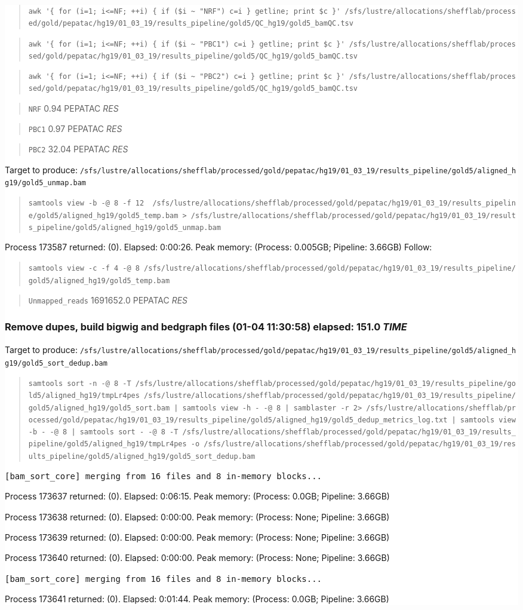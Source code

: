 > `awk '{ for (i=1; i<=NF; ++i) { if ($i ~ "NRF") c=i } getline; print $c }' /sfs/lustre/allocations/shefflab/processed/gold/pepatac/hg19/01_03_19/results_pipeline/gold5/QC_hg19/gold5_bamQC.tsv`


> `awk '{ for (i=1; i<=NF; ++i) { if ($i ~ "PBC1") c=i } getline; print $c }' /sfs/lustre/allocations/shefflab/processed/gold/pepatac/hg19/01_03_19/results_pipeline/gold5/QC_hg19/gold5_bamQC.tsv`


> `awk '{ for (i=1; i<=NF; ++i) { if ($i ~ "PBC2") c=i } getline; print $c }' /sfs/lustre/allocations/shefflab/processed/gold/pepatac/hg19/01_03_19/results_pipeline/gold5/QC_hg19/gold5_bamQC.tsv`


> `NRF`	0.94	PEPATAC	_RES_

> `PBC1`	0.97	PEPATAC	_RES_

> `PBC2`	32.04	PEPATAC	_RES_

Target to produce: `/sfs/lustre/allocations/shefflab/processed/gold/pepatac/hg19/01_03_19/results_pipeline/gold5/aligned_hg19/gold5_unmap.bam`


> `samtools view -b -@ 8 -f 12  /sfs/lustre/allocations/shefflab/processed/gold/pepatac/hg19/01_03_19/results_pipeline/gold5/aligned_hg19/gold5_temp.bam > /sfs/lustre/allocations/shefflab/processed/gold/pepatac/hg19/01_03_19/results_pipeline/gold5/aligned_hg19/gold5_unmap.bam`

<pre>
</pre>
Process 173587 returned: (0). Elapsed: 0:00:26. Peak memory: (Process: 0.005GB; Pipeline: 3.66GB)
Follow:

> `samtools view -c -f 4 -@ 8 /sfs/lustre/allocations/shefflab/processed/gold/pepatac/hg19/01_03_19/results_pipeline/gold5/aligned_hg19/gold5_temp.bam`


> `Unmapped_reads`	1691652.0	PEPATAC	_RES_

### Remove dupes, build bigwig and bedgraph files (01-04 11:30:58) elapsed: 151.0 _TIME_


Target to produce: `/sfs/lustre/allocations/shefflab/processed/gold/pepatac/hg19/01_03_19/results_pipeline/gold5/aligned_hg19/gold5_sort_dedup.bam`


> `samtools sort -n -@ 8 -T /sfs/lustre/allocations/shefflab/processed/gold/pepatac/hg19/01_03_19/results_pipeline/gold5/aligned_hg19/tmpLr4pes /sfs/lustre/allocations/shefflab/processed/gold/pepatac/hg19/01_03_19/results_pipeline/gold5/aligned_hg19/gold5_sort.bam | samtools view -h - -@ 8 | samblaster -r 2> /sfs/lustre/allocations/shefflab/processed/gold/pepatac/hg19/01_03_19/results_pipeline/gold5/aligned_hg19/gold5_dedup_metrics_log.txt | samtools view -b - -@ 8 | samtools sort - -@ 8 -T /sfs/lustre/allocations/shefflab/processed/gold/pepatac/hg19/01_03_19/results_pipeline/gold5/aligned_hg19/tmpLr4pes -o /sfs/lustre/allocations/shefflab/processed/gold/pepatac/hg19/01_03_19/results_pipeline/gold5/aligned_hg19/gold5_sort_dedup.bam`

<pre>
[bam_sort_core] merging from 16 files and 8 in-memory blocks...
</pre>
Process 173637 returned: (0). Elapsed: 0:06:15. Peak memory: (Process: 0.0GB; Pipeline: 3.66GB)
<pre>
</pre>
Process 173638 returned: (0). Elapsed: 0:00:00. Peak memory: (Process: None; Pipeline: 3.66GB)
<pre>
</pre>
Process 173639 returned: (0). Elapsed: 0:00:00. Peak memory: (Process: None; Pipeline: 3.66GB)
<pre>
</pre>
Process 173640 returned: (0). Elapsed: 0:00:00. Peak memory: (Process: None; Pipeline: 3.66GB)
<pre>
[bam_sort_core] merging from 16 files and 8 in-memory blocks...
</pre>
Process 173641 returned: (0). Elapsed: 0:01:44. Peak memory: (Process: 0.0GB; Pipeline: 3.66GB)
